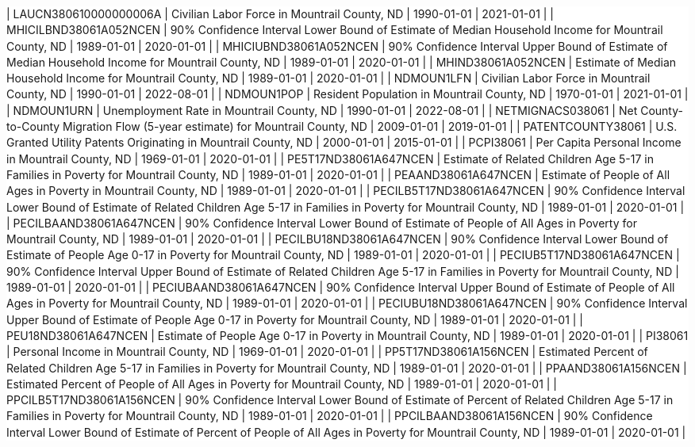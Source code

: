 | LAUCN380610000000006A     | Civilian Labor Force in Mountrail County, ND                                                                                                                                  | 1990-01-01          | 2021-01-01        |
| MHICILBND38061A052NCEN    | 90% Confidence Interval Lower Bound of Estimate of Median Household Income for Mountrail County, ND                                                                           | 1989-01-01          | 2020-01-01        |
| MHICIUBND38061A052NCEN    | 90% Confidence Interval Upper Bound of Estimate of Median Household Income for Mountrail County, ND                                                                           | 1989-01-01          | 2020-01-01        |
| MHIND38061A052NCEN        | Estimate of Median Household Income for Mountrail County, ND                                                                                                                  | 1989-01-01          | 2020-01-01        |
| NDMOUN1LFN                | Civilian Labor Force in Mountrail County, ND                                                                                                                                  | 1990-01-01          | 2022-08-01        |
| NDMOUN1POP                | Resident Population in Mountrail County, ND                                                                                                                                   | 1970-01-01          | 2021-01-01        |
| NDMOUN1URN                | Unemployment Rate in Mountrail County, ND                                                                                                                                     | 1990-01-01          | 2022-08-01        |
| NETMIGNACS038061          | Net County-to-County Migration Flow (5-year estimate) for Mountrail County, ND                                                                                                | 2009-01-01          | 2019-01-01        |
| PATENTCOUNTY38061         | U.S. Granted Utility Patents Originating in Mountrail County, ND                                                                                                              | 2000-01-01          | 2015-01-01        |
| PCPI38061                 | Per Capita Personal Income in Mountrail County, ND                                                                                                                            | 1969-01-01          | 2020-01-01        |
| PE5T17ND38061A647NCEN     | Estimate of Related Children Age 5-17 in Families in Poverty for Mountrail County, ND                                                                                         | 1989-01-01          | 2020-01-01        |
| PEAAND38061A647NCEN       | Estimate of People of All Ages in Poverty in Mountrail County, ND                                                                                                             | 1989-01-01          | 2020-01-01        |
| PECILB5T17ND38061A647NCEN | 90% Confidence Interval Lower Bound of Estimate of Related Children Age 5-17 in Families in Poverty for Mountrail County, ND                                                  | 1989-01-01          | 2020-01-01        |
| PECILBAAND38061A647NCEN   | 90% Confidence Interval Lower Bound of Estimate of People of All Ages in Poverty for Mountrail County, ND                                                                     | 1989-01-01          | 2020-01-01        |
| PECILBU18ND38061A647NCEN  | 90% Confidence Interval Lower Bound of Estimate of People Age 0-17 in Poverty for Mountrail County, ND                                                                        | 1989-01-01          | 2020-01-01        |
| PECIUB5T17ND38061A647NCEN | 90% Confidence Interval Upper Bound of Estimate of Related Children Age 5-17 in Families in Poverty for Mountrail County, ND                                                  | 1989-01-01          | 2020-01-01        |
| PECIUBAAND38061A647NCEN   | 90% Confidence Interval Upper Bound of Estimate of People of All Ages in Poverty for Mountrail County, ND                                                                     | 1989-01-01          | 2020-01-01        |
| PECIUBU18ND38061A647NCEN  | 90% Confidence Interval Upper Bound of Estimate of People Age 0-17 in Poverty for Mountrail County, ND                                                                        | 1989-01-01          | 2020-01-01        |
| PEU18ND38061A647NCEN      | Estimate of People Age 0-17 in Poverty in Mountrail County, ND                                                                                                                | 1989-01-01          | 2020-01-01        |
| PI38061                   | Personal Income in Mountrail County, ND                                                                                                                                       | 1969-01-01          | 2020-01-01        |
| PP5T17ND38061A156NCEN     | Estimated Percent of Related Children Age 5-17 in Families in Poverty for Mountrail County, ND                                                                                | 1989-01-01          | 2020-01-01        |
| PPAAND38061A156NCEN       | Estimated Percent of People of All Ages in Poverty for Mountrail County, ND                                                                                                   | 1989-01-01          | 2020-01-01        |
| PPCILB5T17ND38061A156NCEN | 90% Confidence Interval Lower Bound of Estimate of Percent of Related Children Age 5-17 in Families in Poverty for Mountrail County, ND                                       | 1989-01-01          | 2020-01-01        |
| PPCILBAAND38061A156NCEN   | 90% Confidence Interval Lower Bound of Estimate of Percent of People of All Ages in Poverty for Mountrail County, ND                                                          | 1989-01-01          | 2020-01-01        |